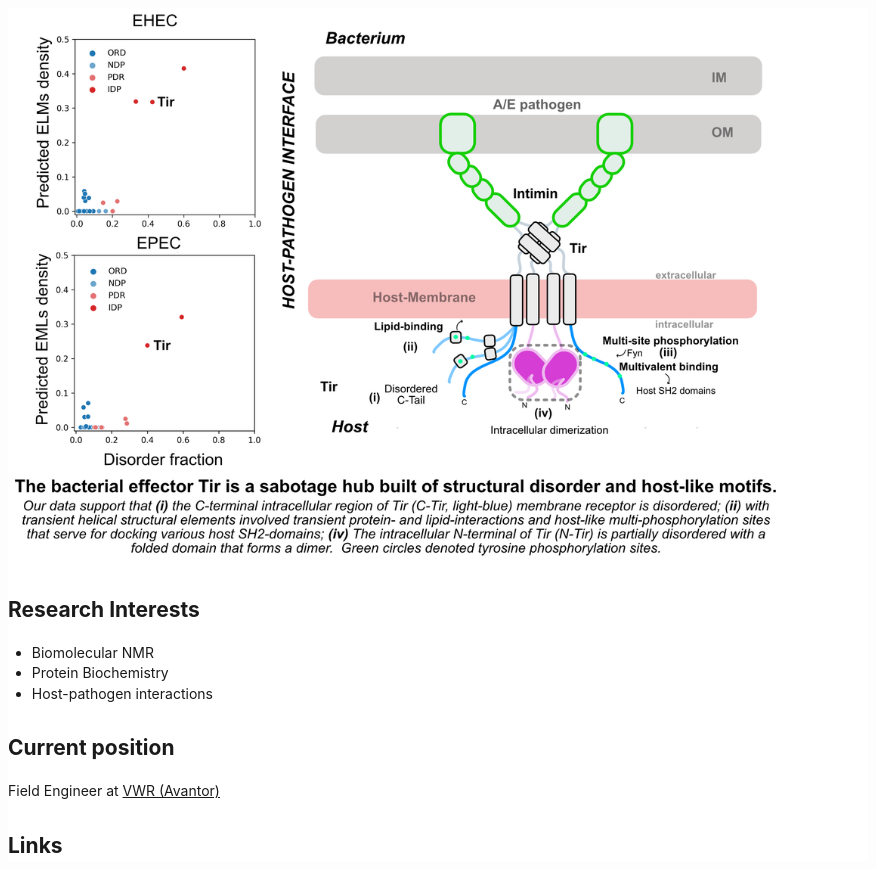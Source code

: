   <img src="/assets/images/thumbnail/pub19-thumbnail.png" alt="Publication 19" style="width: 90%; max-width: 100%; height: auto;" />
  </a>
</p>

## Research Interests

- Biomolecular NMR
- Protein Biochemistry
- Host-pathogen interactions

## Current position
Field Engineer at [VWR (Avantor)](https://www.vwr.com)


## Links